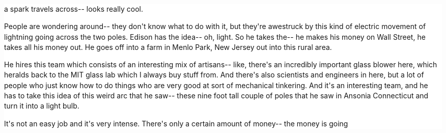   <span m="463260">a</span> <span m="463320">spark</span> <span m="463680">travels</span>
  <span m="464070">across--</span> <span m="464910">looks</span> <span m="465180">really</span>
  <span m="465450">cool.</span></p><p><span m="467010">People</span> <span m="467310">are</span>
  <span m="467550">wondering</span> <span m="467940">around--</span> <span m="468080">they</span>
  <span m="468160">don't</span> <span m="468310">know</span> <span m="468390">what</span>
  <span m="468480">to</span> <span m="468570">do</span> <span m="468720">with</span>
  <span m="468870">it,</span> <span m="468960">but</span> <span m="469110">they're</span>
  <span m="469670">awestruck</span> <span m="470850">by</span> <span m="471060">this</span>
  <span m="471300">kind</span> <span m="471510">of</span> <span m="472950">electric</span>
  <span m="473400">movement</span> <span m="473970">of</span> <span m="474150">lightning</span>
  <span m="474630">going</span> <span m="474900">across</span> <span m="475230">the</span>
  <span m="475320">two</span> <span m="475500">poles.</span> <span m="476520">Edison</span>
  <span m="477300">has</span> <span m="477510">the</span> <span m="477660">idea--</span>
  <span m="478080">oh,</span> <span m="478870">light.</span> <span m="481110">So</span>
  <span m="481500">he</span> <span m="481740">takes</span> <span m="482130">the--</span>
  <span m="482400">he</span> <span m="483540">makes</span> <span m="483870">his</span>
  <span m="483990">money</span> <span m="484320">on</span> <span m="484440">Wall</span>
  <span m="484650">Street,</span> <span m="485020">he</span> <span m="485130">takes</span>
  <span m="485460">all</span> <span m="485670">his</span> <span m="485790">money</span>
  <span m="486120">out.</span> <span m="486750">He</span> <span m="486900">goes</span>
  <span m="487350">off</span> <span m="487770">into</span> <span m="487980">a</span>
  <span m="488040">farm</span> <span m="488820">in</span> <span m="488970">Menlo</span>
  <span m="489450">Park,</span> <span m="489780">New</span> <span m="489900">Jersey</span>
  <span m="490320">out into</span> <span m="490560">this</span> <span m="490710">rural</span>
  <span m="491070">area.</span></p><p><span m="493510">He</span> <span m="493720">hires</span>
  <span m="494140">this</span> <span m="494560">team</span> <span m="495620">which</span>
  <span m="495820">consists</span> <span m="496450">of</span> <span m="497290">an</span>
  <span m="497470">interesting</span> <span m="498070">mix</span> <span m="498790">of</span>
  <span m="499000">artisans--</span> <span m="500080">like,</span> <span m="500290">there's</span>
  <span m="500470">an</span> <span m="500560">incredibly</span> <span m="501070">important</span>
  <span m="501430">glass</span> <span m="501940">blower</span> <span m="502390">here,</span>
  <span m="504910">which</span> <span m="505150">heralds</span> <span m="505450">back</span>
  <span m="505660">to</span> <span m="505750">the</span> <span m="505930">MIT</span>
  <span m="506230">glass</span> <span m="506620">lab</span> <span m="506980">which</span>
  <span m="507130">I</span> <span m="507220">always</span> <span m="507490">buy</span>
  <span m="507760">stuff</span> <span m="508120">from.</span> <span m="508930">And</span>
  <span m="510580">there's</span> <span m="510910">also</span> <span m="511450">scientists</span>
  <span m="512020">and</span> <span m="512110">engineers</span> <span m="512620">in</span>
  <span m="512740">here,</span> <span m="513580">but</span> <span m="513789">a</span>
  <span m="513880">lot</span> <span m="514150">of</span> <span m="514210">people</span>
  <span m="514570">who just</span> <span m="514750">know</span> <span m="514840">how</span>
  <span m="514900">to</span> <span m="514990">do</span> <span m="515260">things</span>
  <span m="515710">who</span> <span m="515870">are</span> <span m="516130">very</span>
  <span m="516580">good</span> <span m="516850">at</span> <span m="517059">sort</span>
  <span m="517270">of</span> <span m="517360">mechanical</span> <span m="518620">tinkering.</span>
  <span m="519850">And</span> <span m="520000">it's</span> <span m="521380">an</span>
  <span m="521500">interesting</span> <span m="521919">team,</span> <span m="522309">and</span>
  <span m="522400">he</span> <span m="522580">has</span> <span m="522730">to</span>
  <span m="522850">take</span> <span m="523179">this</span> <span m="523450">idea</span>
  <span m="524049">of</span> <span m="524169">this</span> <span m="524350">weird</span>
  <span m="524860">arc</span> <span m="525190">that</span> <span m="525340">he</span>
  <span m="525460">saw--</span> <span m="525690">these</span> <span m="525820">nine</span>
  <span m="526120">foot</span> <span m="526330">tall</span> <span m="526750">couple
  of</span> <span m="527140">poles</span> <span m="527650">that he</span> <span m="527810">saw</span>
  <span m="528020">in</span> <span m="528640">Ansonia</span> <span m="529000">Connecticut</span>
  <span m="529870">and</span> <span m="529990">turn</span> <span m="530200">it</span>
  <span m="530260">into</span> <span m="530470">a</span> <span m="530530">light</span>
  <span m="530740">bulb.</span></p><p><span m="530930">It's</span> <span m="531040">not</span>
  <span m="531220">an</span> <span m="531310">easy</span> <span m="531520">job</span>
  <span m="532660">and</span> <span m="535540">it's</span> <span m="535720">very</span>
  <span m="536020">intense.</span> <span m="536690">There's</span> <span m="536770">only</span>
  <span m="536980">a</span> <span m="537040">certain</span> <span m="537310">amount</span>
  <span m="537520">of</span> <span m="537580">money--</span> <span m="537940">the</span>
  <span m="538050">money</span> <span m="538210">is</span> <span m="538330">going</span>